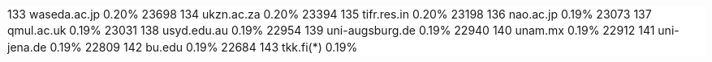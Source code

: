<tr class="odd">
<td>133</td>
<td>waseda.ac.jp</td>
<td>0.20%</td>
<td>23698</td>
</tr>
<tr class="even">
<td>134</td>
<td>ukzn.ac.za</td>
<td>0.20%</td>
<td>23394</td>
</tr>
<tr class="odd">
<td>135</td>
<td>tifr.res.in</td>
<td>0.20%</td>
<td>23198</td>
</tr>
<tr class="even">
<td>136</td>
<td>nao.ac.jp</td>
<td>0.19%</td>
<td>23073</td>
</tr>
<tr class="odd">
<td>137</td>
<td>qmul.ac.uk</td>
<td>0.19%</td>
<td>23031</td>
</tr>
<tr class="even">
<td>138</td>
<td>usyd.edu.au</td>
<td>0.19%</td>
<td>22954</td>
</tr>
<tr class="odd">
<td>139</td>
<td>uni-augsburg.de</td>
<td>0.19%</td>
<td>22940</td>
</tr>
<tr class="even">
<td>140</td>
<td>unam.mx</td>
<td>0.19%</td>
<td>22912</td>
</tr>
<tr class="odd">
<td>141</td>
<td>uni-jena.de</td>
<td>0.19%</td>
<td>22809</td>
</tr>
<tr class="even">
<td>142</td>
<td>bu.edu</td>
<td>0.19%</td>
<td>22684</td>
</tr>
<tr class="odd">
<td>143</td>
<td>tkk.fi(*)</td>
<td>0.19%</td>